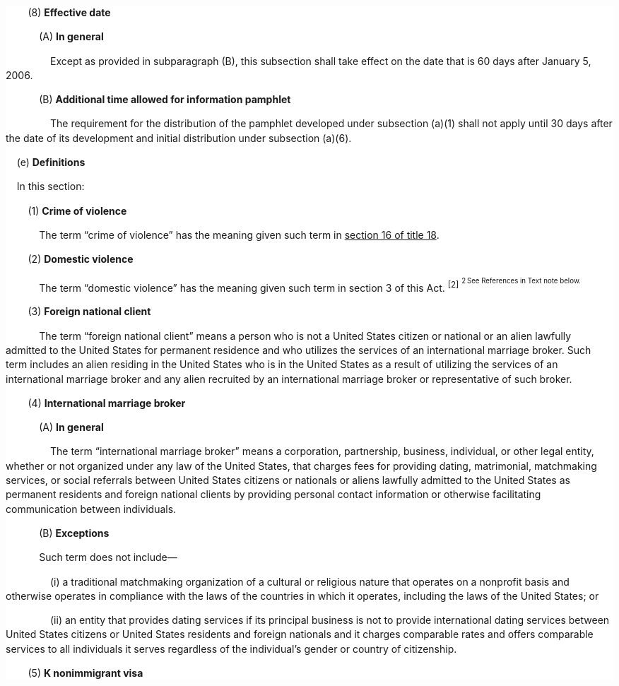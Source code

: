         (8) __Effective date__ 

            (A) __In general__ 

                Except as provided in subparagraph (B), this subsection shall take effect on the date that is 60 days after January 5, 2006.

            (B) __Additional time allowed for information pamphlet__ 

                The requirement for the distribution of the pamphlet developed under subsection (a)(1) shall not apply until 30 days after the date of its development and initial distribution under subsection (a)(6).

    (e) __Definitions__ 

    In this section:

        (1) __Crime of violence__ 

            The term “crime of violence” has the meaning given such term in [section 16 of title 18][/us/usc/t18/s16].

        (2) __Domestic violence__ 

            The term “domestic violence” has the meaning given such term in section 3 of this Act. <sup>\[2\]</sup>  <sup><sup> 2 See References in Text note below. </sup></sup> 

        (3) __Foreign national client__ 

            The term “foreign national client” means a person who is not a United States citizen or national or an alien lawfully admitted to the United States for permanent residence and who utilizes the services of an international marriage broker. Such term includes an alien residing in the United States who is in the United States as a result of utilizing the services of an international marriage broker and any alien recruited by an international marriage broker or representative of such broker.

        (4) __International marriage broker__ 

            (A) __In general__ 

                The term “international marriage broker” means a corporation, partnership, business, individual, or other legal entity, whether or not organized under any law of the United States, that charges fees for providing dating, matrimonial, matchmaking services, or social referrals between United States citizens or nationals or aliens lawfully admitted to the United States as permanent residents and foreign national clients by providing personal contact information or otherwise facilitating communication between individuals.

            (B) __Exceptions__ 

            Such term does not include—

                (i) a traditional matchmaking organization of a cultural or religious nature that operates on a nonprofit basis and otherwise operates in compliance with the laws of the countries in which it operates, including the laws of the United States; or

                (ii) an entity that provides dating services if its principal business is not to provide international dating services between United States citizens or United States residents and foreign nationals and it charges comparable rates and offers comparable services to all individuals it serves regardless of the individual’s gender or country of citizenship.

        (5) __K nonimmigrant visa__ 


[/us/usc/t8/s1184]: https://publicdocs.github.io/go/links?ns=uslm&ref=%2Fus%2Fusc%2Ft8%2Fs1184
[/us/usc/t8/s1184]: https://publicdocs.github.io/go/links?ns=uslm&ref=%2Fus%2Fusc%2Ft8%2Fs1184
[/us/usc/t8/s1184]: https://publicdocs.github.io/go/links?ns=uslm&ref=%2Fus%2Fusc%2Ft8%2Fs1184
[/us/usc/t8/s1184]: https://publicdocs.github.io/go/links?ns=uslm&ref=%2Fus%2Fusc%2Ft8%2Fs1184
[/us/usc/t8/s1184]: https://publicdocs.github.io/go/links?ns=uslm&ref=%2Fus%2Fusc%2Ft8%2Fs1184
[/us/usc/t8/s1184]: https://publicdocs.github.io/go/links?ns=uslm&ref=%2Fus%2Fusc%2Ft8%2Fs1184
[/us/usc/t8/s1184]: https://publicdocs.github.io/go/links?ns=uslm&ref=%2Fus%2Fusc%2Ft8%2Fs1184
[/us/usc/t18/s16]: https://publicdocs.github.io/go/links?ns=uslm&ref=%2Fus%2Fusc%2Ft18%2Fs16
[/us/usc/t8/s1101/a/15/K]: https://publicdocs.github.io/go/links?ns=uslm&ref=%2Fus%2Fusc%2Ft8%2Fs1101%2Fa%2F15%2FK
[/us/usc/t8/s1184]: https://publicdocs.github.io/go/links?ns=uslm&ref=%2Fus%2Fusc%2Ft8%2Fs1184
[/us/usc/t8/s1184/d/2]: https://publicdocs.github.io/go/links?ns=uslm&ref=%2Fus%2Fusc%2Ft8%2Fs1184%2Fd%2F2
[/us/usc/t8/s1184/r]: https://publicdocs.github.io/go/links?ns=uslm&ref=%2Fus%2Fusc%2Ft8%2Fs1184%2Fr
[/us/pl/109/162/s833]: https://publicdocs.github.io/go/links?ns=uslm&ref=%2Fus%2Fpl%2F109%2F162%2Fs833
[/us/stat/119/3068]: https://publicdocs.github.io/go/links?ns=uslm&ref=%2Fus%2Fstat%2F119%2F3068
[/us/pl/113/4]: https://publicdocs.github.io/go/links?ns=uslm&ref=%2Fus%2Fpl%2F113%2F4
[/us/stat/127/113-116]: https://publicdocs.github.io/go/links?ns=uslm&ref=%2Fus%2Fstat%2F127%2F113-116
[/us/pl/109/162/s3]: https://publicdocs.github.io/go/links?ns=uslm&ref=%2Fus%2Fpl%2F109%2F162%2Fs3
[/us/usc/t42/s3796gg–2]: https://publicdocs.github.io/go/links?ns=uslm&ref=%2Fus%2Fusc%2Ft42%2Fs3796gg%E2%80%932
[/us/usc/t42/s3796gg–2]: https://publicdocs.github.io/go/links?ns=uslm&ref=%2Fus%2Fusc%2Ft42%2Fs3796gg%E2%80%932
[/us/pl/109/162/s832]: https://publicdocs.github.io/go/links?ns=uslm&ref=%2Fus%2Fpl%2F109%2F162%2Fs832
[/us/usc/t8/s1184]: https://publicdocs.github.io/go/links?ns=uslm&ref=%2Fus%2Fusc%2Ft8%2Fs1184
[/us/usc/t8/s1184]: https://publicdocs.github.io/go/links?ns=uslm&ref=%2Fus%2Fusc%2Ft8%2Fs1184
[/us/pl/109/162]: https://publicdocs.github.io/go/links?ns=uslm&ref=%2Fus%2Fpl%2F109%2F162
[/us/stat/119/2960]: https://publicdocs.github.io/go/links?ns=uslm&ref=%2Fus%2Fstat%2F119%2F2960
[/us/usc/t42/s13701]: https://publicdocs.github.io/go/links?ns=uslm&ref=%2Fus%2Fusc%2Ft42%2Fs13701
[/us/pl/109/162/s833]: https://publicdocs.github.io/go/links?ns=uslm&ref=%2Fus%2Fpl%2F109%2F162%2Fs833
[/us/pl/109/162/s833]: https://publicdocs.github.io/go/links?ns=uslm&ref=%2Fus%2Fpl%2F109%2F162%2Fs833
[/us/usc/t8/s1375]: https://publicdocs.github.io/go/links?ns=uslm&ref=%2Fus%2Fusc%2Ft8%2Fs1375
[/us/pl/113/4/s808/b]: https://publicdocs.github.io/go/links?ns=uslm&ref=%2Fus%2Fpl%2F113%2F4%2Fs808%2Fb
[/us/pl/113/4/s807/b/1/A]: https://publicdocs.github.io/go/links?ns=uslm&ref=%2Fus%2Fpl%2F113%2F4%2Fs807%2Fb%2F1%2FA
[/us/pl/113/4/s807/b/1/B]: https://publicdocs.github.io/go/links?ns=uslm&ref=%2Fus%2Fpl%2F113%2F4%2Fs807%2Fb%2F1%2FB
[/us/pl/113/4/s807/b/2]: https://publicdocs.github.io/go/links?ns=uslm&ref=%2Fus%2Fpl%2F113%2F4%2Fs807%2Fb%2F2
[/us/pl/113/4/s808/c/1]: https://publicdocs.github.io/go/links?ns=uslm&ref=%2Fus%2Fpl%2F113%2F4%2Fs808%2Fc%2F1
[/us/pl/113/4/s808/c/2/A]: https://publicdocs.github.io/go/links?ns=uslm&ref=%2Fus%2Fpl%2F113%2F4%2Fs808%2Fc%2F2%2FA
[/us/pl/113/4/s808/c/2/B]: https://publicdocs.github.io/go/links?ns=uslm&ref=%2Fus%2Fpl%2F113%2F4%2Fs808%2Fc%2F2%2FB
[/us/pl/113/4/s808/c/3/A/i]: https://publicdocs.github.io/go/links?ns=uslm&ref=%2Fus%2Fpl%2F113%2F4%2Fs808%2Fc%2F3%2FA%2Fi
[/us/pl/113/4/s808/c/3/A/ii]: https://publicdocs.github.io/go/links?ns=uslm&ref=%2Fus%2Fpl%2F113%2F4%2Fs808%2Fc%2F3%2FA%2Fii
[/us/pl/113/4/s808/c/3/B]: https://publicdocs.github.io/go/links?ns=uslm&ref=%2Fus%2Fpl%2F113%2F4%2Fs808%2Fc%2F3%2FB
[/us/pl/113/4/s808/c/4/A]: https://publicdocs.github.io/go/links?ns=uslm&ref=%2Fus%2Fpl%2F113%2F4%2Fs808%2Fc%2F4%2FA
[/us/pl/113/4/s808/c/4/B]: https://publicdocs.github.io/go/links?ns=uslm&ref=%2Fus%2Fpl%2F113%2F4%2Fs808%2Fc%2F4%2FB
[/us/pl/113/4/s808/c/4/C]: https://publicdocs.github.io/go/links?ns=uslm&ref=%2Fus%2Fpl%2F113%2F4%2Fs808%2Fc%2F4%2FC
[/us/pl/113/4/s808/c/5]: https://publicdocs.github.io/go/links?ns=uslm&ref=%2Fus%2Fpl%2F113%2F4%2Fs808%2Fc%2F5
[/us/pl/113/4/s808/d/1]: https://publicdocs.github.io/go/links?ns=uslm&ref=%2Fus%2Fpl%2F113%2F4%2Fs808%2Fd%2F1
[/us/pl/113/4/s808/d/2]: https://publicdocs.github.io/go/links?ns=uslm&ref=%2Fus%2Fpl%2F113%2F4%2Fs808%2Fd%2F2